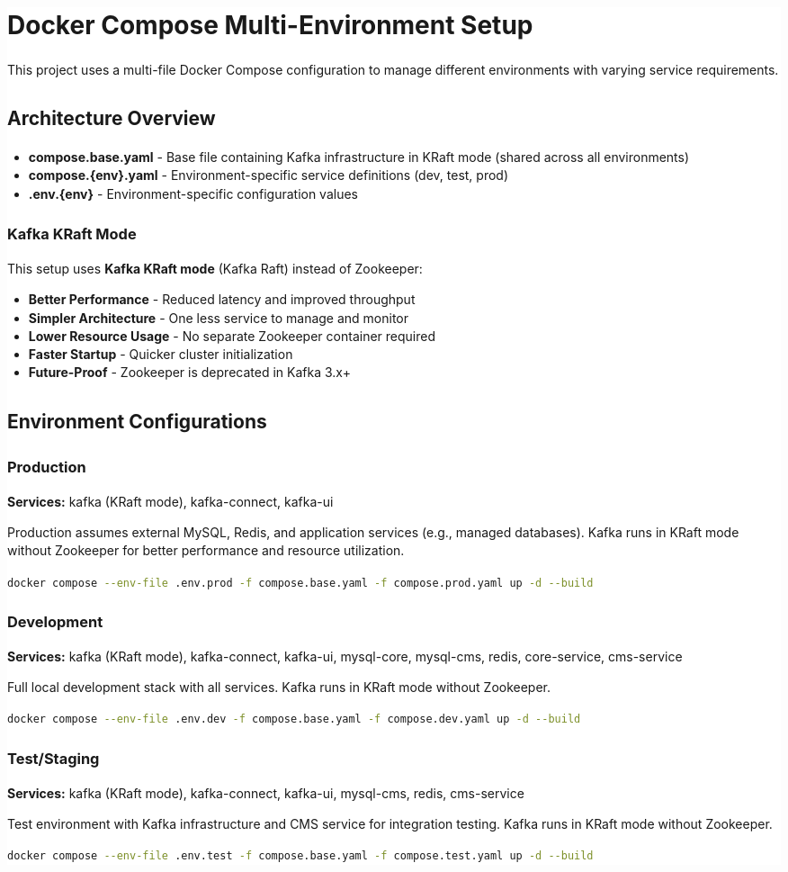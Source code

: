 # Docker Compose Multi-Environment Setup

This project uses a multi-file Docker Compose configuration to manage different environments with varying service requirements.

## Architecture Overview

-   **compose.base.yaml** - Base file containing Kafka infrastructure in KRaft mode (shared across all environments)
-   **compose.{env}.yaml** - Environment-specific service definitions (dev, test, prod)
-   **.env.{env}** - Environment-specific configuration values

### Kafka KRaft Mode

This setup uses **Kafka KRaft mode** (Kafka Raft) instead of Zookeeper:
- **Better Performance** - Reduced latency and improved throughput
- **Simpler Architecture** - One less service to manage and monitor
- **Lower Resource Usage** - No separate Zookeeper container required
- **Faster Startup** - Quicker cluster initialization
- **Future-Proof** - Zookeeper is deprecated in Kafka 3.x+

## Environment Configurations

### Production

**Services:** kafka (KRaft mode), kafka-connect, kafka-ui

Production assumes external MySQL, Redis, and application services (e.g., managed databases).
Kafka runs in KRaft mode without Zookeeper for better performance and resource utilization.

```sh
docker compose --env-file .env.prod -f compose.base.yaml -f compose.prod.yaml up -d --build
```

### Development

**Services:** kafka (KRaft mode), kafka-connect, kafka-ui, mysql-core, mysql-cms, redis, core-service, cms-service

Full local development stack with all services. Kafka runs in KRaft mode without Zookeeper.

```sh
docker compose --env-file .env.dev -f compose.base.yaml -f compose.dev.yaml up -d --build
```

### Test/Staging

**Services:** kafka (KRaft mode), kafka-connect, kafka-ui, mysql-cms, redis, cms-service

Test environment with Kafka infrastructure and CMS service for integration testing. Kafka runs in KRaft mode without Zookeeper.

```sh
docker compose --env-file .env.test -f compose.base.yaml -f compose.test.yaml up -d --build
```
